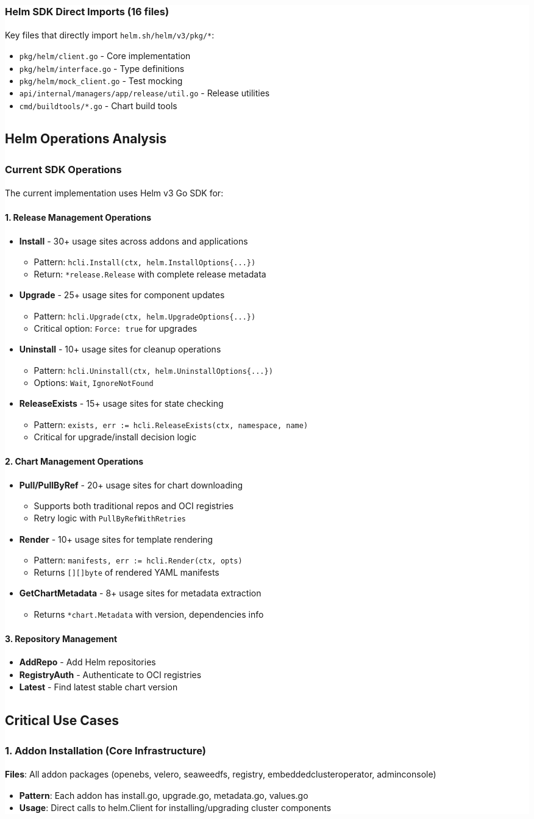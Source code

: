 ### Helm SDK Direct Imports (16 files)
Key files that directly import `helm.sh/helm/v3/pkg/*`:
- `pkg/helm/client.go` - Core implementation
- `pkg/helm/interface.go` - Type definitions
- `pkg/helm/mock_client.go` - Test mocking
- `api/internal/managers/app/release/util.go` - Release utilities
- `cmd/buildtools/*.go` - Chart build tools

## Helm Operations Analysis

### Current SDK Operations
The current implementation uses Helm v3 Go SDK for:

#### 1. Release Management Operations
- **Install** - 30+ usage sites across addons and applications
  - Pattern: `hcli.Install(ctx, helm.InstallOptions{...})`
  - Return: `*release.Release` with complete release metadata
  
- **Upgrade** - 25+ usage sites for component updates
  - Pattern: `hcli.Upgrade(ctx, helm.UpgradeOptions{...})`
  - Critical option: `Force: true` for upgrades
  
- **Uninstall** - 10+ usage sites for cleanup operations
  - Pattern: `hcli.Uninstall(ctx, helm.UninstallOptions{...})`
  - Options: `Wait`, `IgnoreNotFound`

- **ReleaseExists** - 15+ usage sites for state checking
  - Pattern: `exists, err := hcli.ReleaseExists(ctx, namespace, name)`
  - Critical for upgrade/install decision logic

#### 2. Chart Management Operations
- **Pull/PullByRef** - 20+ usage sites for chart downloading
  - Supports both traditional repos and OCI registries
  - Retry logic with `PullByRefWithRetries`
  
- **Render** - 10+ usage sites for template rendering
  - Pattern: `manifests, err := hcli.Render(ctx, opts)`
  - Returns `[][]byte` of rendered YAML manifests
  
- **GetChartMetadata** - 8+ usage sites for metadata extraction
  - Returns `*chart.Metadata` with version, dependencies info

#### 3. Repository Management
- **AddRepo** - Add Helm repositories
- **RegistryAuth** - Authenticate to OCI registries
- **Latest** - Find latest stable chart version

## Critical Use Cases

### 1. Addon Installation (Core Infrastructure)
**Files**: All addon packages (openebs, velero, seaweedfs, registry, embeddedclusteroperator, adminconsole)
- **Pattern**: Each addon has install.go, upgrade.go, metadata.go, values.go
- **Usage**: Direct calls to helm.Client for installing/upgrading cluster components
